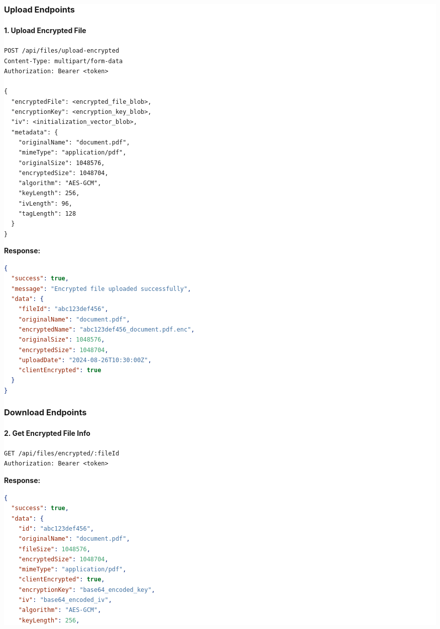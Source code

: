 ### **Upload Endpoints**

#### **1. Upload Encrypted File**
```http
POST /api/files/upload-encrypted
Content-Type: multipart/form-data
Authorization: Bearer <token>

{
  "encryptedFile": <encrypted_file_blob>,
  "encryptionKey": <encryption_key_blob>,
  "iv": <initialization_vector_blob>,
  "metadata": {
    "originalName": "document.pdf",
    "mimeType": "application/pdf",
    "originalSize": 1048576,
    "encryptedSize": 1048704,
    "algorithm": "AES-GCM",
    "keyLength": 256,
    "ivLength": 96,
    "tagLength": 128
  }
}
```

**Response:**
```json
{
  "success": true,
  "message": "Encrypted file uploaded successfully",
  "data": {
    "fileId": "abc123def456",
    "originalName": "document.pdf",
    "encryptedName": "abc123def456_document.pdf.enc",
    "originalSize": 1048576,
    "encryptedSize": 1048704,
    "uploadDate": "2024-08-26T10:30:00Z",
    "clientEncrypted": true
  }
}
```

### **Download Endpoints**

#### **2. Get Encrypted File Info**
```http
GET /api/files/encrypted/:fileId
Authorization: Bearer <token>
```

**Response:**
```json
{
  "success": true,
  "data": {
    "id": "abc123def456",
    "originalName": "document.pdf",
    "fileSize": 1048576,
    "encryptedSize": 1048704,
    "mimeType": "application/pdf",
    "clientEncrypted": true,
    "encryptionKey": "base64_encoded_key",
    "iv": "base64_encoded_iv",
    "algorithm": "AES-GCM",
    "keyLength": 256,
```